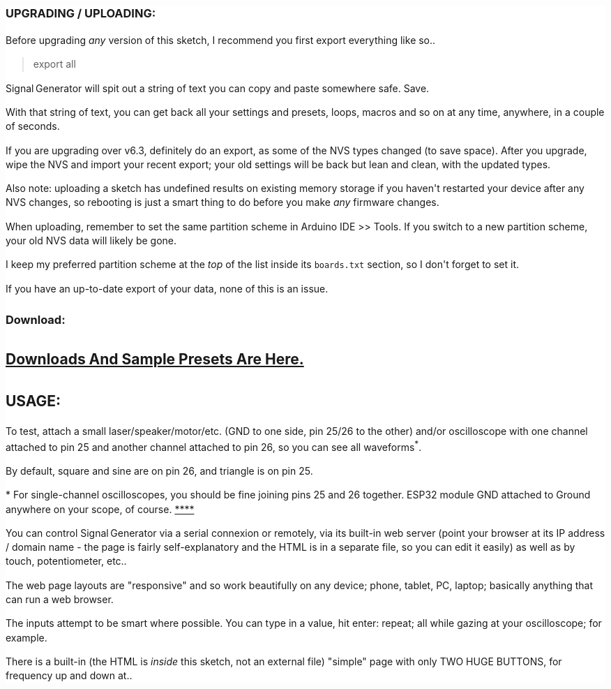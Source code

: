 ### UPGRADING / UPLOADING:

Before upgrading _any_ version of this sketch, I recommend you first export everything like so..

> export all

Signal Generator will spit out a string of text you can copy and paste somewhere safe. Save.

With that string of text, you can get back all your settings and presets, loops, macros and so on at any time, anywhere, in a couple of seconds.

If you are upgrading over v6.3, definitely do an export, as some of the NVS types changed (to save space). After you upgrade, wipe the NVS and import your recent export; your old settings will be back but lean and clean, with the updated types.

Also note: uploading a sketch has undefined results on existing memory storage if you haven't restarted your device after any NVS changes, so rebooting is just a smart thing to do before you make _any_ firmware changes.

When uploading, remember to set the same partition scheme in Arduino IDE >> Tools. If you switch to a new partition scheme, your old NVS data will likely be gone.

I keep my preferred partition scheme at the _top_ of the list inside its `boards.txt` section, so I don't forget to set it.

If you have an up-to-date export of your data, none of this is an issue.

### Download:

## [Downloads And Sample Presets Are Here.](https://corz.org/public/scripts/ESP32/SignalGenerator/)

## USAGE:

To test, attach a small laser/speaker/motor/etc. (GND to one side, pin 25/26 to the other) and/or oscilloscope with one channel attached to pin 25 and another channel attached to pin 26, so you can see all waveforms<sup>*</sup>.

By default, square and sine are on pin 26, and triangle is on pin 25.

\* For single-channel oscilloscopes, you should be fine joining pins 25 and 26 together. ESP32 module GND attached to Ground anywhere on your scope, of course. [\*\*\*\*](https://corz.org/ESP32/square-sine-triangle-wave-signal-generator/#signal-generator-channel-mixing)

You can control Signal Generator via a serial connexion or remotely, via its built-in web server (point your browser at its IP address / domain name - the page is fairly self-explanatory and the HTML is in a separate file, so you can edit it easily) as well as by touch, potentiometer, etc..

The web page layouts are "responsive" and so work beautifully on any device; phone, tablet, PC, laptop; basically anything that can run a web browser.

The inputs attempt to be smart where possible. You can type in a value, hit enter: repeat; all while gazing at your oscilloscope; for example.

There is a built-in (the HTML is _inside_ this sketch, not an external file) "simple" page with only TWO HUGE BUTTONS, for frequency up and down at..
